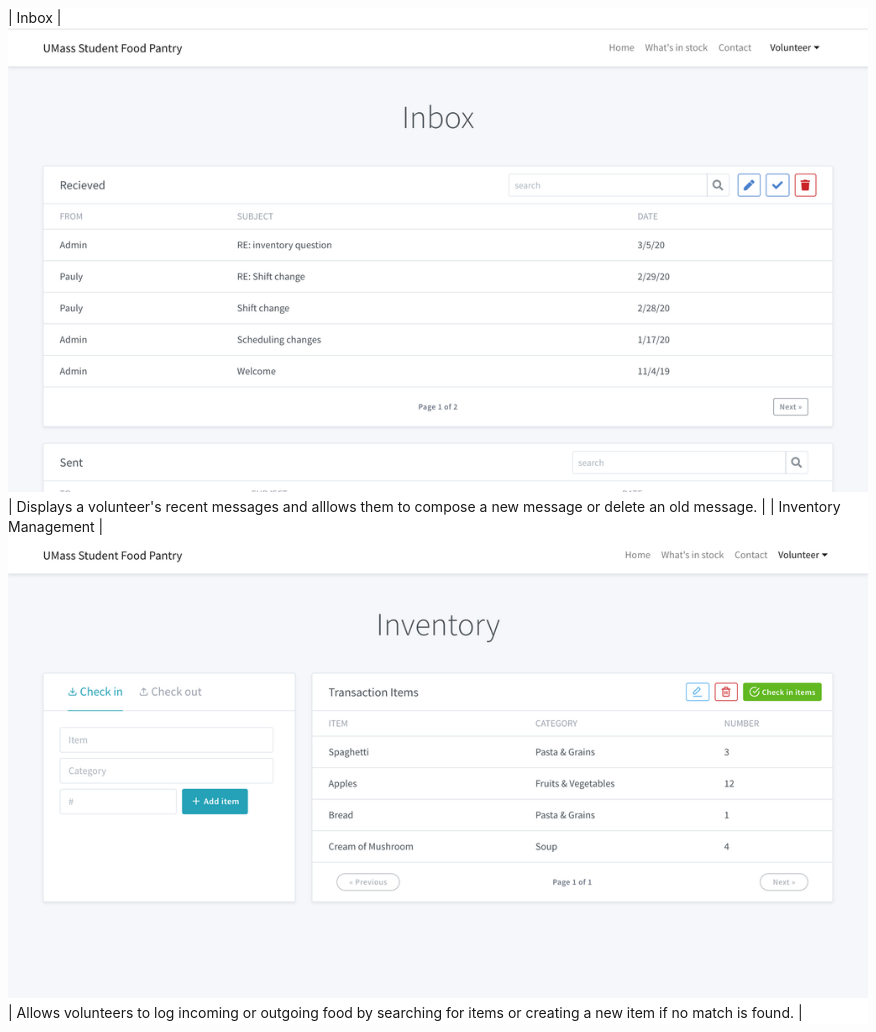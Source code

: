 | Inbox  | ![](ui_final/inbox.png)  | Displays a volunteer's recent messages and alllows them to compose a new message or delete an old message. |
| Inventory Management  | ![](ui_final/manage-inventory.png)  | Allows volunteers to log incoming or outgoing food by searching for items or creating a new item if no match is found. |